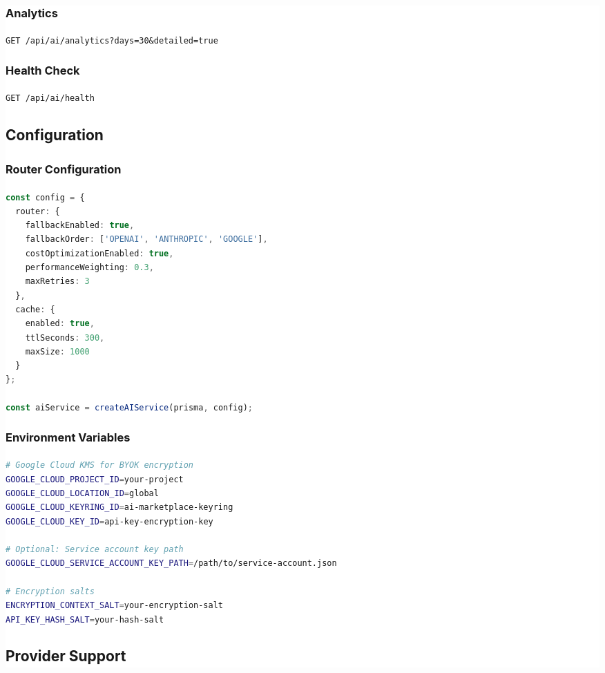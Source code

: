 ### Analytics
```
GET /api/ai/analytics?days=30&detailed=true
```

### Health Check
```
GET /api/ai/health
```

## Configuration

### Router Configuration

```typescript
const config = {
  router: {
    fallbackEnabled: true,
    fallbackOrder: ['OPENAI', 'ANTHROPIC', 'GOOGLE'],
    costOptimizationEnabled: true,
    performanceWeighting: 0.3,
    maxRetries: 3
  },
  cache: {
    enabled: true,
    ttlSeconds: 300,
    maxSize: 1000
  }
};

const aiService = createAIService(prisma, config);
```

### Environment Variables

```bash
# Google Cloud KMS for BYOK encryption
GOOGLE_CLOUD_PROJECT_ID=your-project
GOOGLE_CLOUD_LOCATION_ID=global
GOOGLE_CLOUD_KEYRING_ID=ai-marketplace-keyring
GOOGLE_CLOUD_KEY_ID=api-key-encryption-key

# Optional: Service account key path
GOOGLE_CLOUD_SERVICE_ACCOUNT_KEY_PATH=/path/to/service-account.json

# Encryption salts
ENCRYPTION_CONTEXT_SALT=your-encryption-salt
API_KEY_HASH_SALT=your-hash-salt
```

## Provider Support
